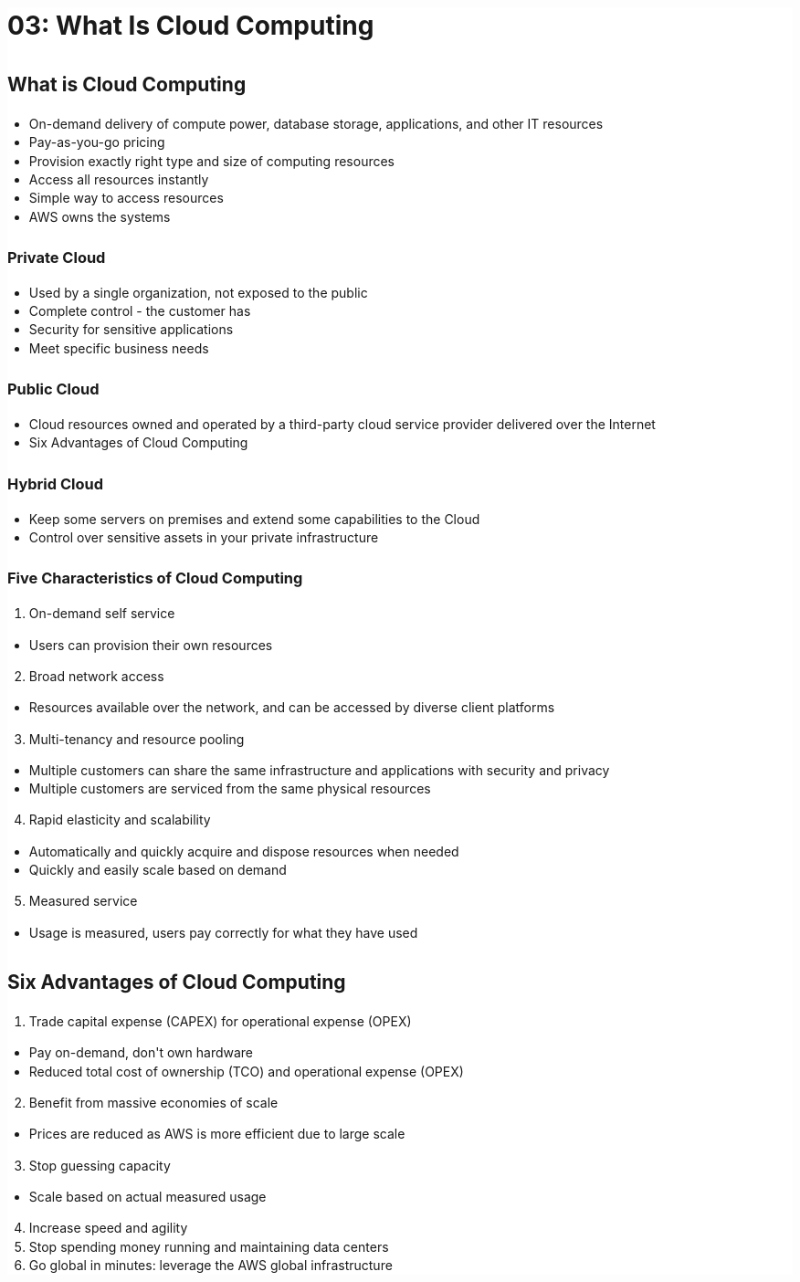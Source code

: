 # 03: What Is Cloud Computing


## What is Cloud Computing

* On-demand delivery of compute power, database storage, applications, and other IT resources
* Pay-as-you-go pricing
* Provision exactly right type and size of computing resources
* Access all resources instantly
* Simple way to access resources
* AWS owns the systems

### Private Cloud

* Used by a single organization, not exposed to the public
* Complete control - the customer has
* Security for sensitive applications
* Meet specific business needs

### Public Cloud

* Cloud resources owned and operated by a third-party cloud service provider delivered over the Internet
* Six Advantages of Cloud Computing

### Hybrid Cloud

* Keep some servers on premises and extend some capabilities to the Cloud
* Control over sensitive assets in your private infrastructure

### Five Characteristics of Cloud Computing

1. On-demand self service
  * Users can provision their own resources
2. Broad network access
  * Resources available over the network, and can be accessed by diverse client platforms
3. Multi-tenancy and resource pooling
  * Multiple customers can share the same infrastructure and applications with security and privacy
  * Multiple customers are serviced from the same physical resources
4. Rapid elasticity and scalability
  * Automatically and quickly acquire and dispose resources when needed
  * Quickly and easily scale based on demand
5. Measured service
  * Usage is measured, users pay correctly for what they have used

## Six Advantages of Cloud Computing

1. Trade capital expense (CAPEX) for operational expense (OPEX)
  * Pay on-demand, don't own hardware
  * Reduced total cost of ownership (TCO) and operational expense (OPEX)
2. Benefit from massive economies of scale
  * Prices are reduced as AWS is more efficient due to large scale
3. Stop guessing capacity
  * Scale based on actual measured usage
4. Increase speed and agility
5. Stop spending money running and maintaining data centers
6. Go global in minutes: leverage the AWS global infrastructure
